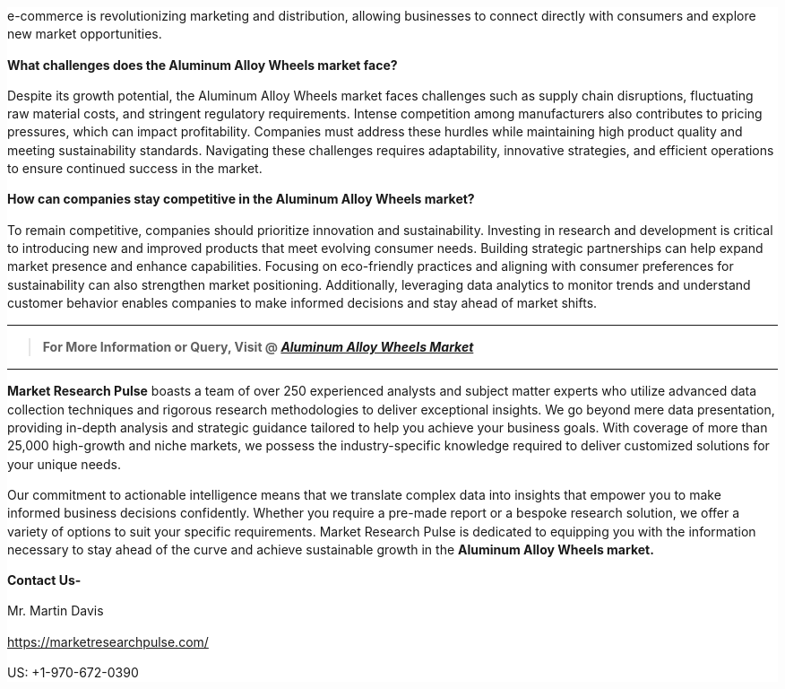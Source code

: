 e-commerce is revolutionizing marketing and distribution, allowing businesses to connect directly with consumers and explore new market opportunities.</p><p><strong>What challenges does the Aluminum Alloy Wheels market face?</strong></p><p>Despite its growth potential, the Aluminum Alloy Wheels market faces challenges such as supply chain disruptions, fluctuating raw material costs, and stringent regulatory requirements. Intense competition among manufacturers also contributes to pricing pressures, which can impact profitability. Companies must address these hurdles while maintaining high product quality and meeting sustainability standards. Navigating these challenges requires adaptability, innovative strategies, and efficient operations to ensure continued success in the market.</p><p><strong>How can companies stay competitive in the Aluminum Alloy Wheels market?</strong></p><p>To remain competitive, companies should prioritize innovation and sustainability. Investing in research and development is critical to introducing new and improved products that meet evolving consumer needs. Building strategic partnerships can help expand market presence and enhance capabilities. Focusing on eco-friendly practices and aligning with consumer preferences for sustainability can also strengthen market positioning. Additionally, leveraging data analytics to monitor trends and understand customer behavior enables companies to make informed decisions and stay ahead of market shifts.</p><hr /><blockquote><p><strong>For More Information or Query, Visit @&nbsp;<em><a href="https://marketresearchpulse.com/report/104080/aluminum-alloy-wheels-market?utm_source=Linkedin&utm_medium=028">Aluminum Alloy Wheels Market</a></em></strong></p></blockquote><hr /><p><strong>Market Research Pulse</strong> boasts a team of over 250 experienced analysts and subject matter experts who utilize advanced data collection techniques and rigorous research methodologies to deliver exceptional insights. We go beyond mere data presentation, providing in-depth analysis and strategic guidance tailored to help you achieve your business goals. With coverage of more than 25,000 high-growth and niche markets, we possess the industry-specific knowledge required to deliver customized solutions for your unique needs.</p><p>Our commitment to actionable intelligence means that we translate complex data into insights that empower you to make informed business decisions confidently. Whether you require a pre-made report or a bespoke research solution, we offer a variety of options to suit your specific requirements. Market Research Pulse is dedicated to equipping you with the information necessary to stay ahead of the curve and achieve sustainable growth in the <strong>Aluminum Alloy Wheels market.</strong></p><p><strong>Contact Us-</strong></p><p>Mr. Martin Davis</p><p>https://marketresearchpulse.com/</p><p>US: +1-970-672-0390</p>
